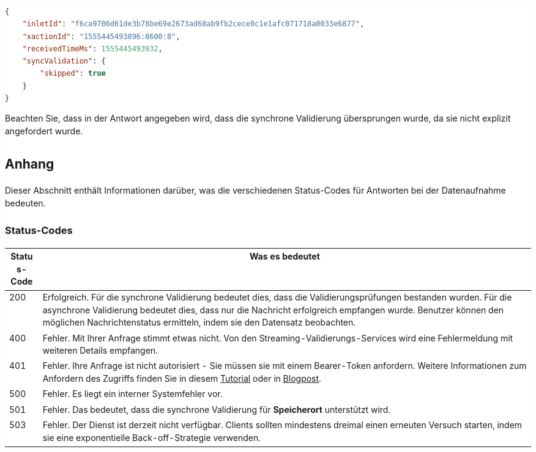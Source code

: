 ```json
{
    "inletId": "f6ca9706d61de3b78be69e2673ad68ab9fb2cece0c1e1afc071718a0033e6877",
    "xactionId": "1555445493896:8600:8",
    "receivedTimeMs": 1555445493932,
    "syncValidation": {
        "skipped": true
    }
}
```

Beachten Sie, dass in der Antwort angegeben wird, dass die synchrone Validierung übersprungen wurde, da sie nicht explizit angefordert wurde.

## Anhang

Dieser Abschnitt enthält Informationen darüber, was die verschiedenen Status-Codes für Antworten bei der Datenaufnahme bedeuten.

### Status-Codes

| Status-Code | Was es bedeutet |
| ----------- | ------------- |
| 200 | Erfolgreich. Für die synchrone Validierung bedeutet dies, dass die Validierungsprüfungen bestanden wurden. Für die asynchrone Validierung bedeutet dies, dass nur die Nachricht erfolgreich empfangen wurde. Benutzer können den möglichen Nachrichtenstatus ermitteln, indem sie den Datensatz beobachten. |
| 400 | Fehler. Mit Ihrer Anfrage stimmt etwas nicht. Von den Streaming-Validierungs-Services wird eine Fehlermeldung mit weiteren Details empfangen. |
| 401 | Fehler. Ihre Anfrage ist nicht autorisiert - Sie müssen sie mit einem Bearer-Token anfordern. Weitere Informationen zum Anfordern des Zugriffs finden Sie in diesem [Tutorial](https://experienceleague.adobe.com/docs/experience-platform/landing/platform-apis/api-authentication.html?lang=de) oder in [Blogpost](https://medium.com/adobetech/using-postman-for-jwt-authentication-on-adobe-i-o-7573428ffe7f). |
| 500 | Fehler. Es liegt ein interner Systemfehler vor. |
| 501 | Fehler. Das bedeutet, dass die synchrone Validierung für **Speicherort** unterstützt wird. |
| 503 | Fehler. Der Dienst ist derzeit nicht verfügbar. Clients sollten mindestens dreimal einen erneuten Versuch starten, indem sie eine exponentielle Back-off-Strategie verwenden. |
